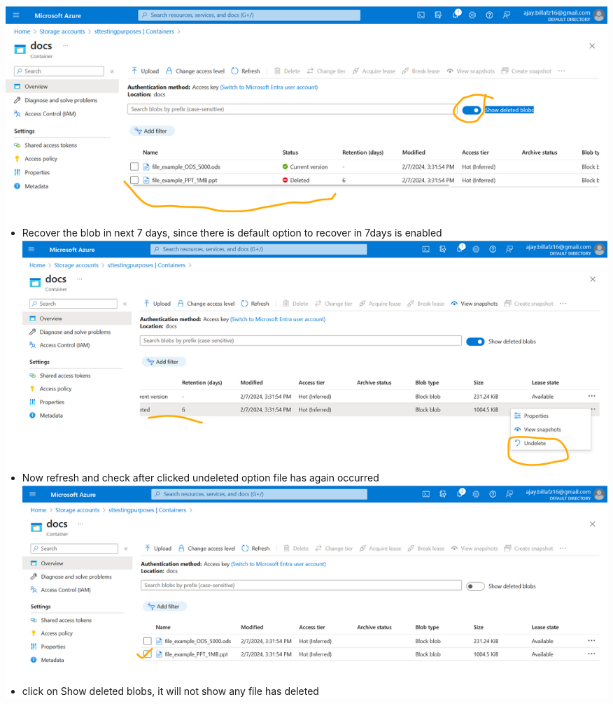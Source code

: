 ![Preview](./Images/azstorage85.png)
* Recover the blob in next 7 days, since there is default option to recover in 7days is enabled
![Preview](./Images/azstorage86.png)
* Now refresh and check after clicked undeleted option file has again occurred 
![Preview](./Images/azstorage87.png)
* click on Show deleted blobs, it will not show any file has deleted